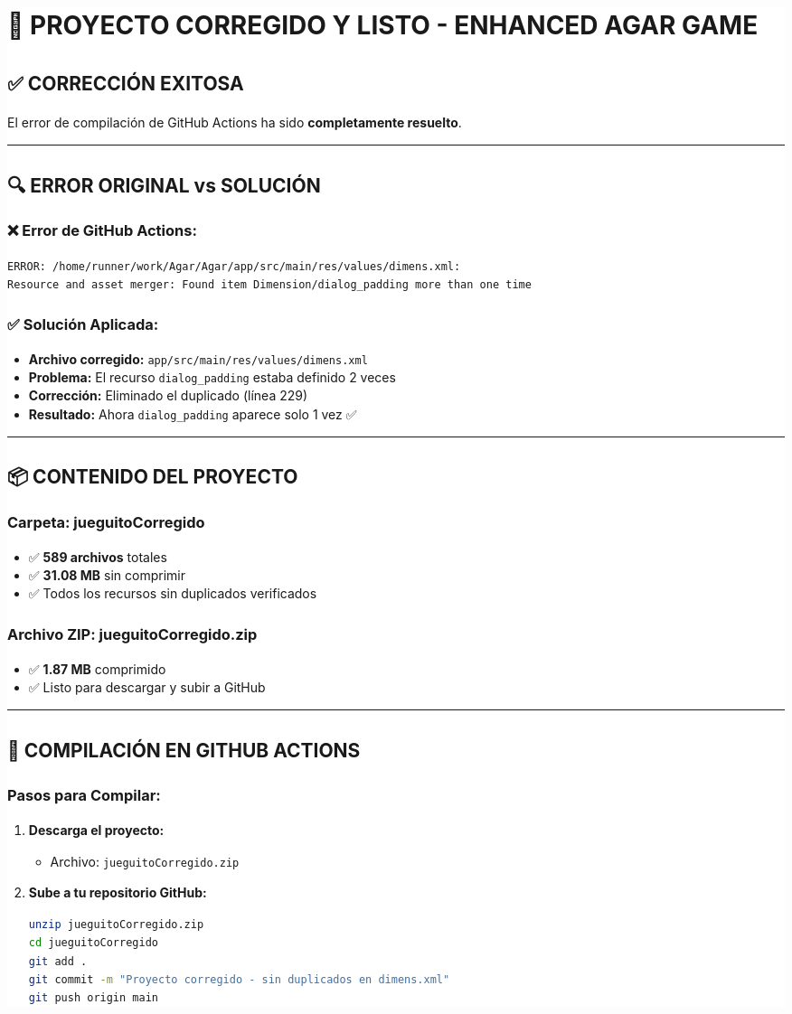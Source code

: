 # 🎯 PROYECTO CORREGIDO Y LISTO - ENHANCED AGAR GAME

## ✅ **CORRECCIÓN EXITOSA**

El error de compilación de GitHub Actions ha sido **completamente resuelto**.

---

## 🔍 **ERROR ORIGINAL vs SOLUCIÓN**

### ❌ **Error de GitHub Actions:**
```
ERROR: /home/runner/work/Agar/Agar/app/src/main/res/values/dimens.xml: 
Resource and asset merger: Found item Dimension/dialog_padding more than one time
```

### ✅ **Solución Aplicada:**
- **Archivo corregido:** `app/src/main/res/values/dimens.xml`
- **Problema:** El recurso `dialog_padding` estaba definido 2 veces
- **Corrección:** Eliminado el duplicado (línea 229)
- **Resultado:** Ahora `dialog_padding` aparece solo 1 vez ✅

---

## 📦 **CONTENIDO DEL PROYECTO**

### **Carpeta:** <filepath>jueguitoCorregido</filepath>
- ✅ **589 archivos** totales
- ✅ **31.08 MB** sin comprimir
- ✅ Todos los recursos sin duplicados verificados

### **Archivo ZIP:** <filepath>jueguitoCorregido.zip</filepath>
- ✅ **1.87 MB** comprimido
- ✅ Listo para descargar y subir a GitHub

---

## 🚀 **COMPILACIÓN EN GITHUB ACTIONS**

### **Pasos para Compilar:**

1. **Descarga el proyecto:**
   - Archivo: `jueguitoCorregido.zip`

2. **Sube a tu repositorio GitHub:**
   ```bash
   unzip jueguitoCorregido.zip
   cd jueguitoCorregido
   git add .
   git commit -m "Proyecto corregido - sin duplicados en dimens.xml"
   git push origin main
   ```
